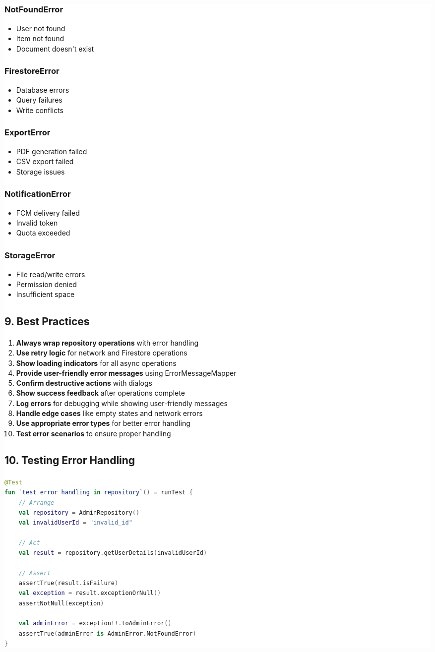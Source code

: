 ### NotFoundError
- User not found
- Item not found
- Document doesn't exist

### FirestoreError
- Database errors
- Query failures
- Write conflicts

### ExportError
- PDF generation failed
- CSV export failed
- Storage issues

### NotificationError
- FCM delivery failed
- Invalid token
- Quota exceeded

### StorageError
- File read/write errors
- Permission denied
- Insufficient space

## 9. Best Practices

1. **Always wrap repository operations** with error handling
2. **Use retry logic** for network and Firestore operations
3. **Show loading indicators** for all async operations
4. **Provide user-friendly error messages** using ErrorMessageMapper
5. **Confirm destructive actions** with dialogs
6. **Show success feedback** after operations complete
7. **Log errors** for debugging while showing user-friendly messages
8. **Handle edge cases** like empty states and network errors
9. **Use appropriate error types** for better error handling
10. **Test error scenarios** to ensure proper handling

## 10. Testing Error Handling

```kotlin
@Test
fun `test error handling in repository`() = runTest {
    // Arrange
    val repository = AdminRepository()
    val invalidUserId = "invalid_id"
    
    // Act
    val result = repository.getUserDetails(invalidUserId)
    
    // Assert
    assertTrue(result.isFailure)
    val exception = result.exceptionOrNull()
    assertNotNull(exception)
    
    val adminError = exception!!.toAdminError()
    assertTrue(adminError is AdminError.NotFoundError)
}
```
